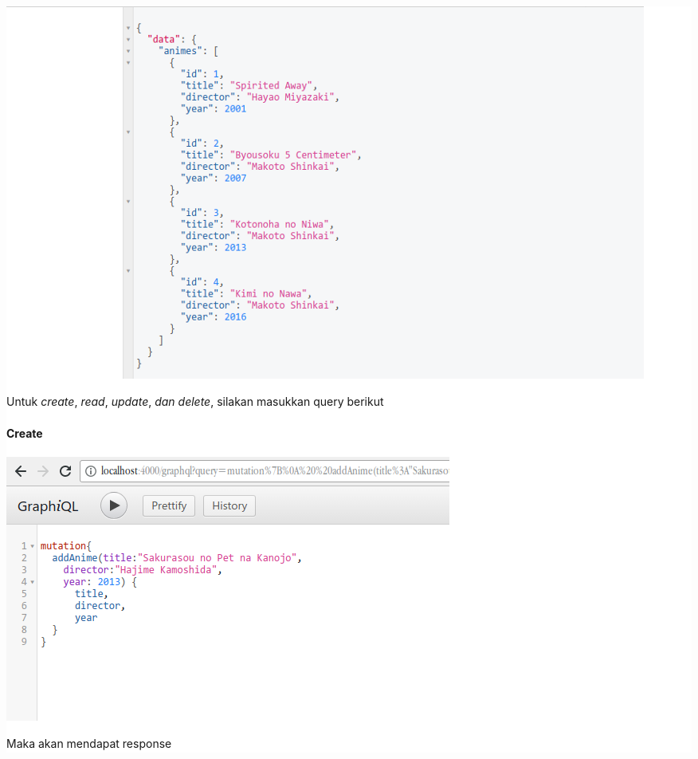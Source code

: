![response data dari graphql](02-3.png)

Untuk _create_, _read_, _update_, _dan delete_, silakan masukkan query berikut

#### Create

![mutation add / create](02-4.png)

Maka akan mendapat response
